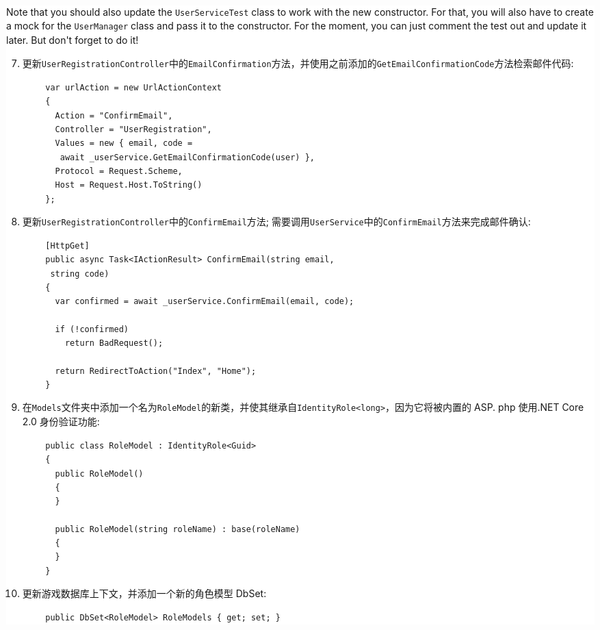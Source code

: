 Note that you should also update the `UserServiceTest` class to work with the new constructor. For that, you will also have to create a mock for the `UserManager` class and pass it to the constructor. For the moment, you can just comment the test out and update it later. But don't forget to do it!

7.  更新`UserRegistrationController`中的`EmailConfirmation`方法，并使用之前添加的`GetEmailConfirmationCode`方法检索邮件代码:

```
        var urlAction = new UrlActionContext 
        { 
          Action = "ConfirmEmail", 
          Controller = "UserRegistration", 
          Values = new { email, code =
           await _userService.GetEmailConfirmationCode(user) }, 
          Protocol = Request.Scheme, 
          Host = Request.Host.ToString() 
        };
```

8.  更新`UserRegistrationController`中的`ConfirmEmail`方法; 需要调用`UserService`中的`ConfirmEmail`方法来完成邮件确认:

```
        [HttpGet] 
        public async Task<IActionResult> ConfirmEmail(string email,
         string code) 
        { 
          var confirmed = await _userService.ConfirmEmail(email, code); 

          if (!confirmed) 
            return BadRequest(); 

          return RedirectToAction("Index", "Home"); 
        } 
```

9.  在`Models`文件夹中添加一个名为`RoleModel`的新类，并使其继承自`IdentityRole<long>`，因为它将被内置的 ASP. php 使用.NET Core 2.0 身份验证功能:

```
        public class RoleModel : IdentityRole<Guid> 
        { 
          public RoleModel() 
          { 
          } 

          public RoleModel(string roleName) : base(roleName) 
          { 
          } 
        } 
```

10.  更新游戏数据库上下文，并添加一个新的角色模型 DbSet:

```
        public DbSet<RoleModel> RoleModels { get; set; } 
```
